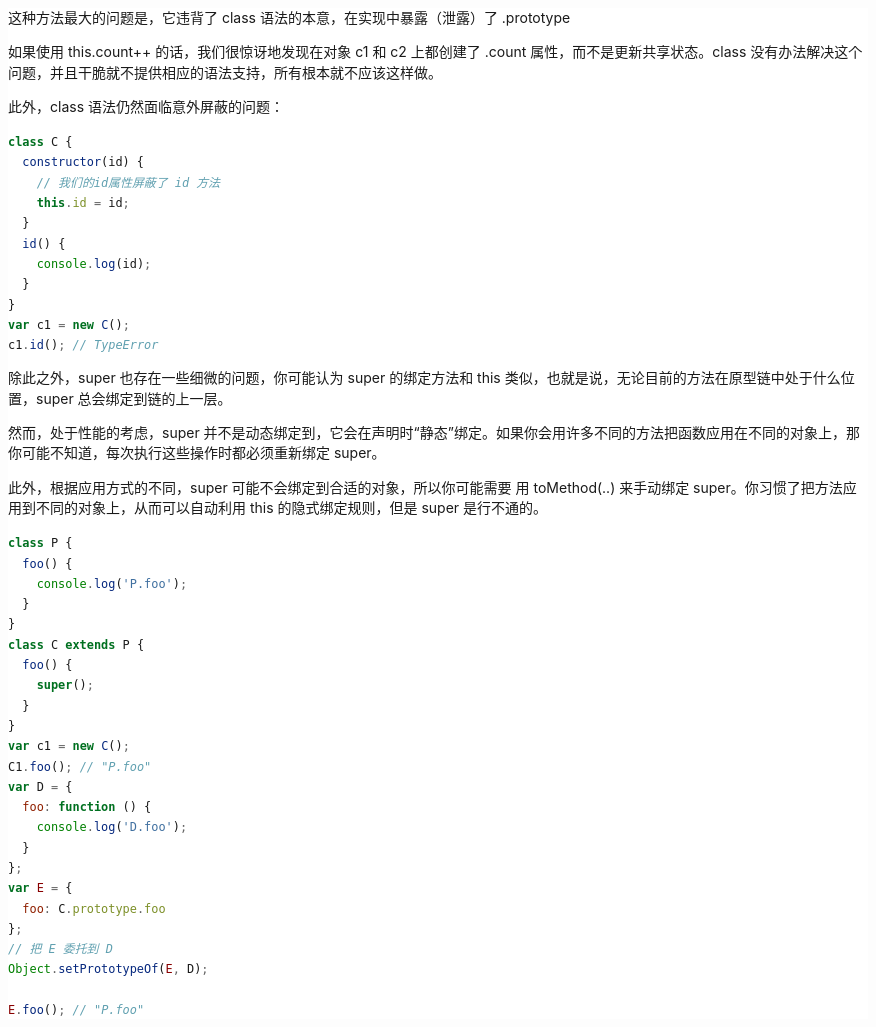 这种方法最大的问题是，它违背了 class 语法的本意，在实现中暴露（泄露）了 .prototype

如果使用 this.count++ 的话，我们很惊讶地发现在对象 c1 和 c2 上都创建了 .count 属性，而不是更新共享状态。class 没有办法解决这个问题，并且干脆就不提供相应的语法支持，所有根本就不应该这样做。

此外，class 语法仍然面临意外屏蔽的问题：

```javascript
class C {
  constructor(id) {
    // 我们的id属性屏蔽了 id 方法
    this.id = id;
  }
  id() {
    console.log(id);
  }
}
var c1 = new C();
c1.id(); // TypeError
```

除此之外，super 也存在一些细微的问题，你可能认为 super 的绑定方法和 this 类似，也就是说，无论目前的方法在原型链中处于什么位置，super 总会绑定到链的上一层。

然而，处于性能的考虑，super 并不是动态绑定到，它会在声明时“静态”绑定。如果你会用许多不同的方法把函数应用在不同的对象上，那你可能不知道，每次执行这些操作时都必须重新绑定 super。

此外，根据应用方式的不同，super 可能不会绑定到合适的对象，所以你可能需要 用 toMethod(..) 来手动绑定 super。你习惯了把方法应用到不同的对象上，从而可以自动利用 this 的隐式绑定规则，但是 super 是行不通的。

```javascript
class P {
  foo() {
    console.log('P.foo');
  }
}
class C extends P {
  foo() {
    super();
  }
}
var c1 = new C();
C1.foo(); // "P.foo"
var D = {
  foo: function () {
    console.log('D.foo');
  }
};
var E = {
  foo: C.prototype.foo
};
// 把 E 委托到 D
Object.setPrototypeOf(E, D);

E.foo(); // "P.foo"
```
